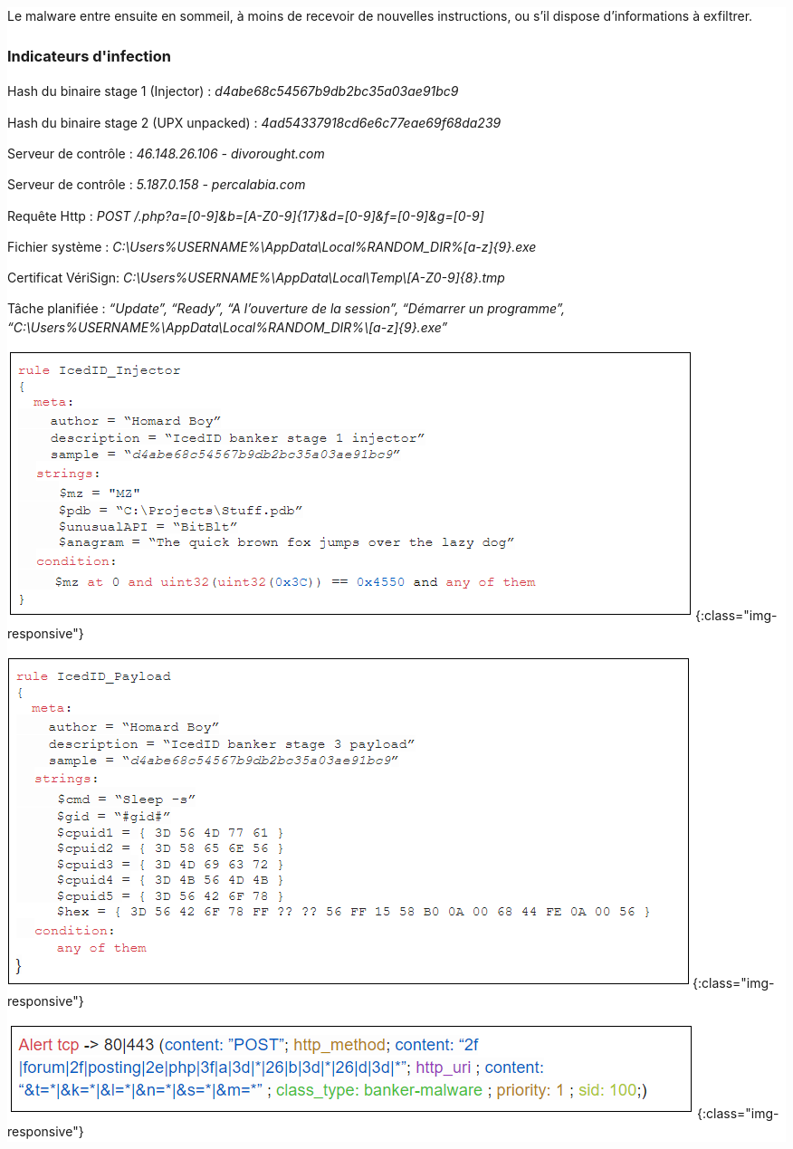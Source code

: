 Le malware entre ensuite en sommeil, à moins de recevoir de nouvelles instructions, ou s’il dispose d’informations à exfiltrer.

### Indicateurs d'infection
Hash du binaire stage 1 (Injector) : _d4abe68c54567b9db2bc35a03ae91bc9_

Hash du binaire stage 2 (UPX unpacked) : _4ad54337918cd6e6c77eae69f68da239_

Serveur de contrôle : _46.148.26.106 - divorought.com_

Serveur de contrôle : _5.187.0.158 - percalabia.com_

Requête Http : _POST */*.php?a=[0-9]&b=[A-Z0-9]{17}&d=[0-9]&f=[0-9]&g=[0-9]_

Fichier système : _C:\Users\%USERNAME%\AppData\Local\%RANDOM_DIR%\[a-z]{9}.exe_

Certificat VériSign: _C:\Users\%USERNAME%\AppData\Local\Temp\\[A-Z0-9]{8}.tmp_

Tâche planifiée : _“Update”, “Ready”, “A l’ouverture de la session”, “Démarrer un programme”, “C:\Users\%USERNAME%\AppData\Local\%RANDOM_DIR%\\[a-z]{9}.exe”_


![picture](/img/icedid/tab4.PNG){:class="img-responsive"}

![picture](/img/icedid/tab5.PNG){:class="img-responsive"}

![picture](/img/icedid/tab6.PNG){:class="img-responsive"}
